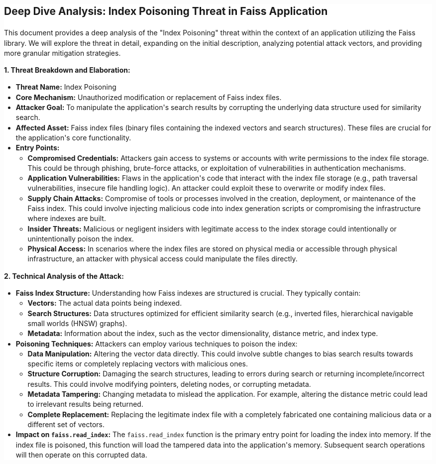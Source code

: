 ## Deep Dive Analysis: Index Poisoning Threat in Faiss Application

This document provides a deep analysis of the "Index Poisoning" threat within the context of an application utilizing the Faiss library. We will explore the threat in detail, expanding on the initial description, analyzing potential attack vectors, and providing more granular mitigation strategies.

**1. Threat Breakdown and Elaboration:**

* **Threat Name:** Index Poisoning
* **Core Mechanism:** Unauthorized modification or replacement of Faiss index files.
* **Attacker Goal:** To manipulate the application's search results by corrupting the underlying data structure used for similarity search.
* **Affected Asset:** Faiss index files (binary files containing the indexed vectors and search structures). These files are crucial for the application's core functionality.
* **Entry Points:**
    * **Compromised Credentials:** Attackers gain access to systems or accounts with write permissions to the index file storage. This could be through phishing, brute-force attacks, or exploitation of vulnerabilities in authentication mechanisms.
    * **Application Vulnerabilities:** Flaws in the application's code that interact with the index file storage (e.g., path traversal vulnerabilities, insecure file handling logic). An attacker could exploit these to overwrite or modify index files.
    * **Supply Chain Attacks:**  Compromise of tools or processes involved in the creation, deployment, or maintenance of the Faiss index. This could involve injecting malicious code into index generation scripts or compromising the infrastructure where indexes are built.
    * **Insider Threats:** Malicious or negligent insiders with legitimate access to the index storage could intentionally or unintentionally poison the index.
    * **Physical Access:** In scenarios where the index files are stored on physical media or accessible through physical infrastructure, an attacker with physical access could manipulate the files directly.

**2. Technical Analysis of the Attack:**

* **Faiss Index Structure:** Understanding how Faiss indexes are structured is crucial. They typically contain:
    * **Vectors:** The actual data points being indexed.
    * **Search Structures:** Data structures optimized for efficient similarity search (e.g., inverted files, hierarchical navigable small worlds (HNSW) graphs).
    * **Metadata:** Information about the index, such as the vector dimensionality, distance metric, and index type.
* **Poisoning Techniques:** Attackers can employ various techniques to poison the index:
    * **Data Manipulation:** Altering the vector data directly. This could involve subtle changes to bias search results towards specific items or completely replacing vectors with malicious ones.
    * **Structure Corruption:** Damaging the search structures, leading to errors during search or returning incomplete/incorrect results. This could involve modifying pointers, deleting nodes, or corrupting metadata.
    * **Metadata Tampering:** Changing metadata to mislead the application. For example, altering the distance metric could lead to irrelevant results being returned.
    * **Complete Replacement:** Replacing the legitimate index file with a completely fabricated one containing malicious data or a different set of vectors.
* **Impact on `faiss.read_index`:** The `faiss.read_index` function is the primary entry point for loading the index into memory. If the index file is poisoned, this function will load the tampered data into the application's memory. Subsequent search operations will then operate on this corrupted data.
